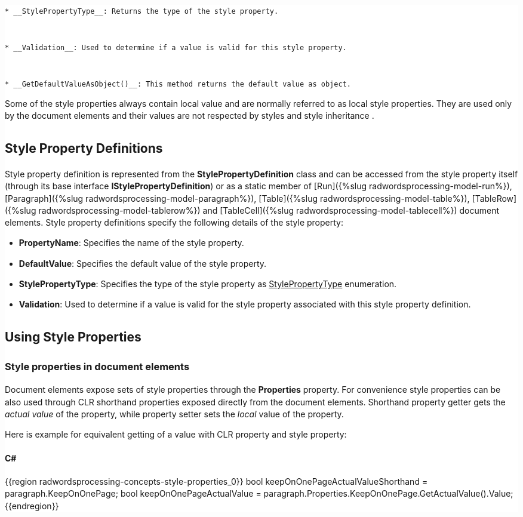 
    * __StylePropertyType__: Returns the type of the style property.
                

    * __Validation__: Used to determine if a value is valid for this style property.
                

    * __GetDefaultValueAsObject()__: This method returns the default value as object.
                

Some of the style properties always contain local value and are normally referred to as local style properties. They are used only by the document elements and their values are not respected by styles and style inheritance .
        

## Style Property Definitions

Style property definition is represented from the __StylePropertyDefinition<T>__ class and can be accessed from the style property itself (through its base interface __IStylePropertyDefinition__) or as a static member of [Run]({%slug radwordsprocessing-model-run%}), [Paragraph]({%slug radwordsprocessing-model-paragraph%}), [Table]({%slug radwordsprocessing-model-table%}), [TableRow]({%slug radwordsprocessing-model-tablerow%}) and [TableCell]({%slug radwordsprocessing-model-tablecell%}) document elements. Style property definitions specify the following details of the style property:
        

* __PropertyName__: Specifies the name of the style property.
            

* __DefaultValue__: Specifies the default value of the style property.
            

* __StylePropertyType__: Specifies the type of the style property as [StylePropertyType](http://www.telerik.com/help/wpf/t_telerik_windows_documents_flow_model_styles_core_stylepropertytype.html) enumeration.
            

* __Validation__: Used to determine if a value is valid for the style property associated with this style property definition.
            

## Using Style Properties

### Style properties in document elements

Document elements expose sets of style properties through the __Properties__ property. For convenience style properties can be also used through CLR shorthand properties exposed directly from the document elements. Shorthand property getter gets the *actual value* of the property, while property setter sets the *local* value of the property.
            

Here is example for equivalent getting of a value with CLR property and style property:
            

#### __C#__

{{region radwordsprocessing-concepts-style-properties_0}}
    bool keepOnOnePageActualValueShorthand = paragraph.KeepOnOnePage;
    bool keepOnOnePageActualValue = paragraph.Properties.KeepOnOnePage.GetActualValue().Value;
{{endregion}}

